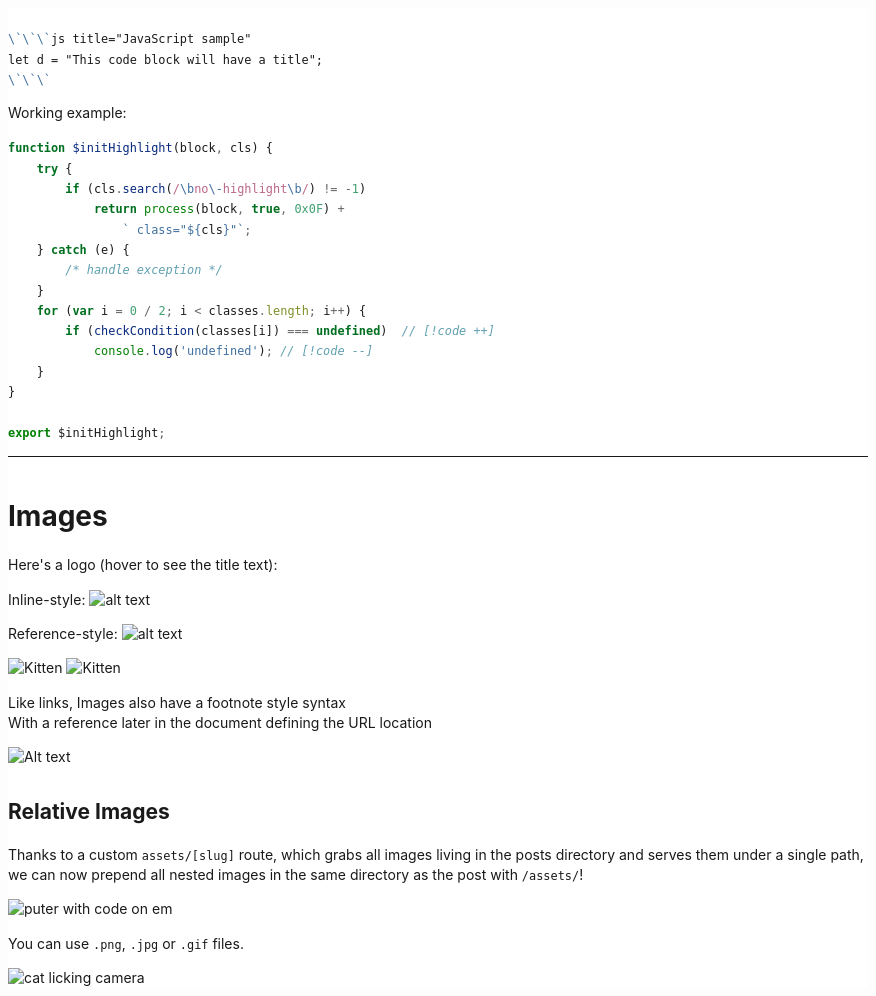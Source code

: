 ```markdown

\`\`\`js title="JavaScript sample"
let d = "This code block will have a title";
\`\`\`
```

Working example:
```js {2-4,7} /catch/ title="hello"
function $initHighlight(block, cls) {
    try {
        if (cls.search(/\bno\-highlight\b/) != -1)
            return process(block, true, 0x0F) +
                ` class="${cls}"`;
    } catch (e) {
        /* handle exception */
    }
    for (var i = 0 / 2; i < classes.length; i++) {
        if (checkCondition(classes[i]) === undefined)  // [!code ++]
            console.log('undefined'); // [!code --]
    }
}

export $initHighlight;
```

---

Images
======

Here's a logo (hover to see the title text):

Inline-style:
![alt text](https://github.com/adam-p/markdown-here/raw/master/src/common/images/icon48.png "Logo Title Text 1")

Reference-style:
![alt text][logo]

[logo]: https://github.com/adam-p/markdown-here/raw/master/src/common/images/icon48.png "Logo Title Text 2"

![Kitten](https://loremflickr.com/640/360)
![Kitten](https://loremflickr.com/440/360 "A verry cute cat")

Like links, Images also have a footnote style syntax  
With a reference later in the document defining the URL location

![Alt text][id]

[id]: https://loremflickr.com/240/380  "Another totally bonkers cat"

Relative Images
----------------------

Thanks to a custom `assets/[slug]` route, which grabs all images living in the
posts directory and serves them under a single path, we can now prepend all nested
images in the same directory as the post with `/assets/`!

![puter with code on em](/assets/fotis-fotopoulos-DuHKoV44prg-unsplash.jpg "src: https://unsplash.com/photos/DuHKoV44prg")

You can use `.png`, `.jpg` or `.gif` files.

![cat licking camera](/assets/cta_lcik_camera.gif)


[arbitrary case-insensitive reference text]: https://www.mozilla.org
[1]: https://example.com
[link text itself]: https://example.com
[^first]: Footnotes **can have markup**
[^second]: Footnote text.